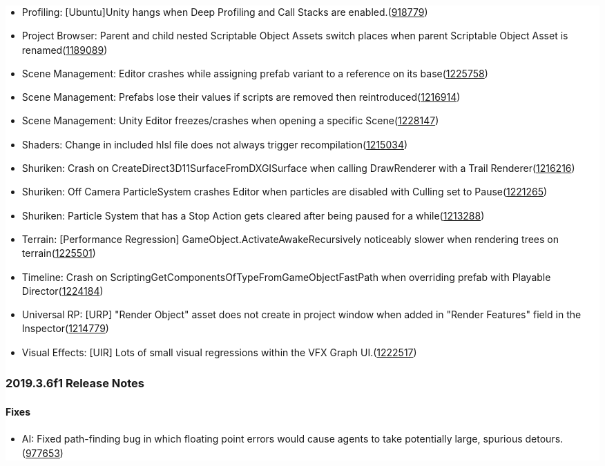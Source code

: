 -   Profiling: \[Ubuntu\]Unity hangs when Deep Profiling and Call Stacks are enabled.([918779](https://issuetracker.unity3d.com/issues/ubuntu-unity-hangs-when-deep-profiling-and-call-stacks-are-enabled))

-   Project Browser: Parent and child nested Scriptable Object Assets switch places when parent Scriptable Object Asset is renamed([1189089](https://issuetracker.unity3d.com/issues/parent-and-child-nested-scriptable-object-assets-switch-places-when-parent-scriptable-object-asset-is-renamed))

-   Scene Management: Editor crashes while assigning prefab variant to a reference on its base([1225758](https://issuetracker.unity3d.com/issues/editor-crashes-while-assigning-prefab-variant-to-a-reference-on-its-base))

-   Scene Management: Prefabs lose their values if scripts are removed then reintroduced([1216914](https://issuetracker.unity3d.com/issues/prefabs-lose-their-values-if-scripts-are-removed-then-reintroduced))

-   Scene Management: Unity Editor freezes/crashes when opening a specific Scene([1228147](https://issuetracker.unity3d.com/issues/unity-editor-freezes-slash-crashes-when-opening-a-specific-scene))

-   Shaders: Change in included hlsl file does not always trigger recompilation([1215034](https://issuetracker.unity3d.com/issues/shaders-change-in-included-hlsl-file-does-not-always-trigger-recompilation))

-   Shuriken: Crash on CreateDirect3D11SurfaceFromDXGISurface when calling DrawRenderer with a Trail Renderer([1216216](https://issuetracker.unity3d.com/issues/crash-on-createdirect3d11surfacefromdxgisurface-when-calling-drawrenderer-with-a-trail-renderer))

-   Shuriken: Off Camera ParticleSystem crashes Editor when particles are disabled with Culling set to Pause([1221265](https://issuetracker.unity3d.com/issues/off-camera-particlesystem-crashes-editor-when-particles-are-disabled-with-culling-set-to-pause))

-   Shuriken: Particle System that has a Stop Action gets cleared after being paused for a while([1213288](https://issuetracker.unity3d.com/issues/particle-system-that-has-a-stop-action-gets-cleared-after-being-paused-for-a-while))

-   Terrain: \[Performance Regression\] GameObject.ActivateAwakeRecursively noticeably slower when rendering trees on terrain([1225501](https://issuetracker.unity3d.com/issues/performance-regression-gameobject-dot-activateawakerecursively-noticeably-slower-when-rendering-trees-on-terrain))

-   Timeline: Crash on ScriptingGetComponentsOfTypeFromGameObjectFastPath when overriding prefab with Playable Director([1224184](https://issuetracker.unity3d.com/issues/crash-on-scriptinggetcomponentsoftypefromgameobjectfastpath-when-overriding-prefab-with-playable-director))

-   Universal RP: \[URP\] \"Render Object\" asset does not create in project window when added in \"Render Features\" field in the Inspector([1214779](https://issuetracker.unity3d.com/issues/urp-render-object-asset-does-not-create-in-project-window-when-added-in-render-features-field-in-the-inspector))

-   Visual Effects: \[UIR\] Lots of small visual regressions within the VFX Graph UI.([1222517](https://issuetracker.unity3d.com/issues/ui-lots-of-small-visual-regressions-within-the-vfx-graph-ui))

### 2019.3.6f1 Release Notes

#### Fixes

-   AI: Fixed path-finding bug in which floating point errors would cause agents to take potentially large, spurious detours.([977653](https://issuetracker.unity3d.com/issues/navmeshpath-sometimes-returns-bad-paths-when-using-obstacle-carving))
